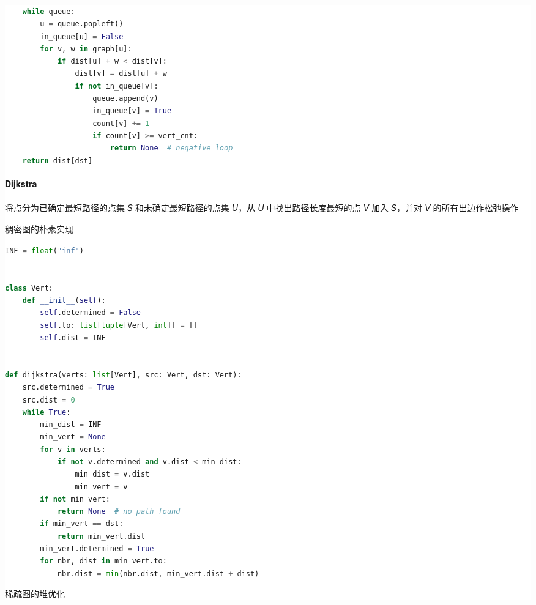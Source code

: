 ```python
    while queue:
        u = queue.popleft()
        in_queue[u] = False
        for v, w in graph[u]:
            if dist[u] + w < dist[v]:
                dist[v] = dist[u] + w
                if not in_queue[v]:
                    queue.append(v)
                    in_queue[v] = True
                    count[v] += 1
                    if count[v] >= vert_cnt:
                        return None  # negative loop
    return dist[dst]
```

#### Dijkstra

将点分为已确定最短路径的点集 $S$ 和未确定最短路径的点集 $U$，从 $U$ 中找出路径长度最短的点 $V$ 加入 $S$，并对 $V$ 的所有出边作松弛操作

稠密图的朴素实现

```python
INF = float("inf")


class Vert:
    def __init__(self):
        self.determined = False
        self.to: list[tuple[Vert, int]] = []
        self.dist = INF


def dijkstra(verts: list[Vert], src: Vert, dst: Vert):
    src.determined = True
    src.dist = 0
    while True:
        min_dist = INF
        min_vert = None
        for v in verts:
            if not v.determined and v.dist < min_dist:
                min_dist = v.dist
                min_vert = v
        if not min_vert:
            return None  # no path found
        if min_vert == dst:
            return min_vert.dist
        min_vert.determined = True
        for nbr, dist in min_vert.to:
            nbr.dist = min(nbr.dist, min_vert.dist + dist)
```

稀疏图的堆优化


[^1]: 代码摘自 [OI Wiki](https://oi-wiki.org/graph/scc/#%E5%88%86%E9%87%8F%E6%A0%87%E5%8F%B7%E5%92%8C%E6%8B%93%E6%89%91%E5%BA%8F%E7%9A%84%E5%85%B3%E7%B3%BB)